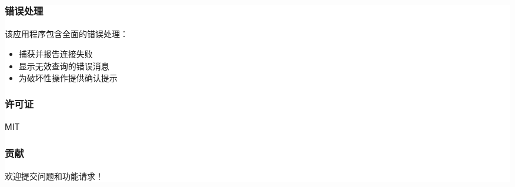 ### 错误处理

该应用程序包含全面的错误处理：

- 捕获并报告连接失败
- 显示无效查询的错误消息
- 为破坏性操作提供确认提示

### 许可证

MIT

### 贡献

欢迎提交问题和功能请求！
